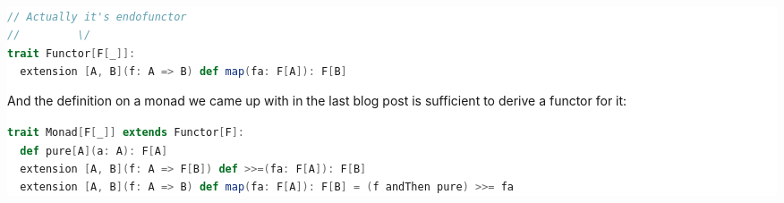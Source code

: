 ```scala
// Actually it's endofunctor
//         \/
trait Functor[F[_]]:
  extension [A, B](f: A => B) def map(fa: F[A]): F[B]
```

And the definition on a monad we came up with in the last blog post is sufficient to derive a functor for it:

```scala
trait Monad[F[_]] extends Functor[F]:
  def pure[A](a: A): F[A]
  extension [A, B](f: A => F[B]) def >>=(fa: F[A]): F[B]
  extension [A, B](f: A => B) def map(fa: F[A]): F[B] = (f andThen pure) >>= fa 
```

